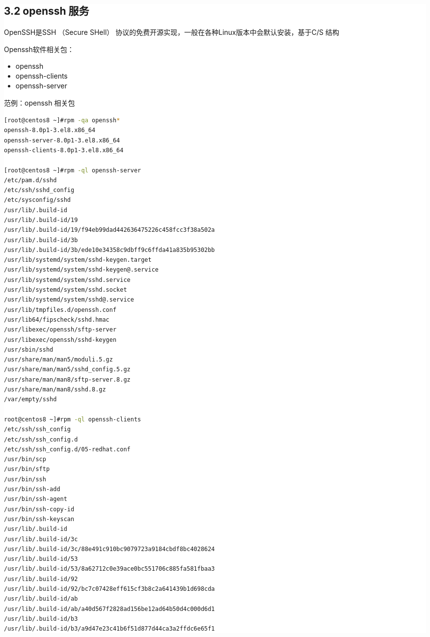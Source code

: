 ## 3.2 openssh 服务

OpenSSH是SSH （Secure SHell） 协议的免费开源实现，一般在各种Linux版本中会默认安装，基于C/S 结构

Openssh软件相关包：

- openssh
- openssh-clients
- openssh-server

范例：openssh 相关包

```bash
[root@centos8 ~]#rpm -qa openssh*
openssh-8.0p1-3.el8.x86_64
openssh-server-8.0p1-3.el8.x86_64
openssh-clients-8.0p1-3.el8.x86_64

[root@centos8 ~]#rpm -ql openssh-server
/etc/pam.d/sshd
/etc/ssh/sshd_config
/etc/sysconfig/sshd
/usr/lib/.build-id
/usr/lib/.build-id/19
/usr/lib/.build-id/19/f94eb99dad442636475226c458fcc3f38a502a
/usr/lib/.build-id/3b
/usr/lib/.build-id/3b/ede10e34358c9dbff9c6ffda41a835b95302bb
/usr/lib/systemd/system/sshd-keygen.target
/usr/lib/systemd/system/sshd-keygen@.service
/usr/lib/systemd/system/sshd.service
/usr/lib/systemd/system/sshd.socket
/usr/lib/systemd/system/sshd@.service
/usr/lib/tmpfiles.d/openssh.conf
/usr/lib64/fipscheck/sshd.hmac
/usr/libexec/openssh/sftp-server
/usr/libexec/openssh/sshd-keygen
/usr/sbin/sshd
/usr/share/man/man5/moduli.5.gz
/usr/share/man/man5/sshd_config.5.gz
/usr/share/man/man8/sftp-server.8.gz
/usr/share/man/man8/sshd.8.gz
/var/empty/sshd

root@centos8 ~]#rpm -ql openssh-clients
/etc/ssh/ssh_config
/etc/ssh/ssh_config.d
/etc/ssh/ssh_config.d/05-redhat.conf
/usr/bin/scp
/usr/bin/sftp
/usr/bin/ssh
/usr/bin/ssh-add
/usr/bin/ssh-agent
/usr/bin/ssh-copy-id
/usr/bin/ssh-keyscan
/usr/lib/.build-id
/usr/lib/.build-id/3c
/usr/lib/.build-id/3c/88e491c910bc9079723a9184cbdf8bc4028624
/usr/lib/.build-id/53
/usr/lib/.build-id/53/8a62712c0e39ace0bc551706c885fa581fbaa3
/usr/lib/.build-id/92
/usr/lib/.build-id/92/bc7c07428eff615cf3b8c2a641439b1d698cda
/usr/lib/.build-id/ab
/usr/lib/.build-id/ab/a40d567f2828ad156be12ad64b50d4c000d6d1
/usr/lib/.build-id/b3
/usr/lib/.build-id/b3/a9d47e23c41b6f51d877d44ca3a2ffdc6e65f1
```